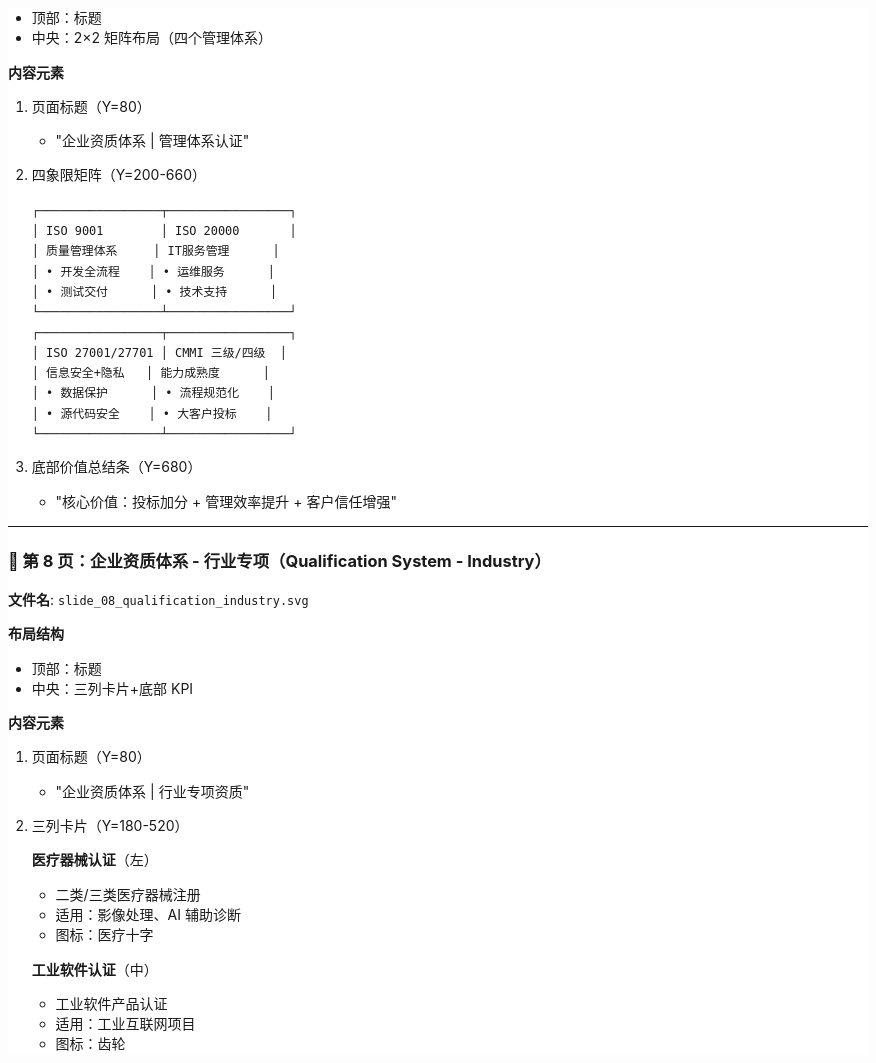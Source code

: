 - 顶部：标题
- 中央：2×2 矩阵布局（四个管理体系）

**内容元素**

1. 页面标题（Y=80）

   - "企业资质体系 | 管理体系认证"

2. 四象限矩阵（Y=200-660）

   ```
   ┌─────────────────┬─────────────────┐
   │ ISO 9001        │ ISO 20000       │
   │ 质量管理体系     │ IT服务管理      │
   │ • 开发全流程    │ • 运维服务      │
   │ • 测试交付      │ • 技术支持      │
   └─────────────────┴─────────────────┘
   ┌─────────────────┬─────────────────┐
   │ ISO 27001/27701 │ CMMI 三级/四级  │
   │ 信息安全+隐私   │ 能力成熟度      │
   │ • 数据保护      │ • 流程规范化    │
   │ • 源代码安全    │ • 大客户投标    │
   └─────────────────┴─────────────────┘
   ```

3. 底部价值总结条（Y=680）
   - "核心价值：投标加分 + 管理效率提升 + 客户信任增强"

---

### 📄 第 8 页：企业资质体系 - 行业专项（Qualification System - Industry）

**文件名**: `slide_08_qualification_industry.svg`

**布局结构**

- 顶部：标题
- 中央：三列卡片+底部 KPI

**内容元素**

1. 页面标题（Y=80）

   - "企业资质体系 | 行业专项资质"

2. 三列卡片（Y=180-520）

   **医疗器械认证**（左）

   - 二类/三类医疗器械注册
   - 适用：影像处理、AI 辅助诊断
   - 图标：医疗十字

   **工业软件认证**（中）

   - 工业软件产品认证
   - 适用：工业互联网项目
   - 图标：齿轮
